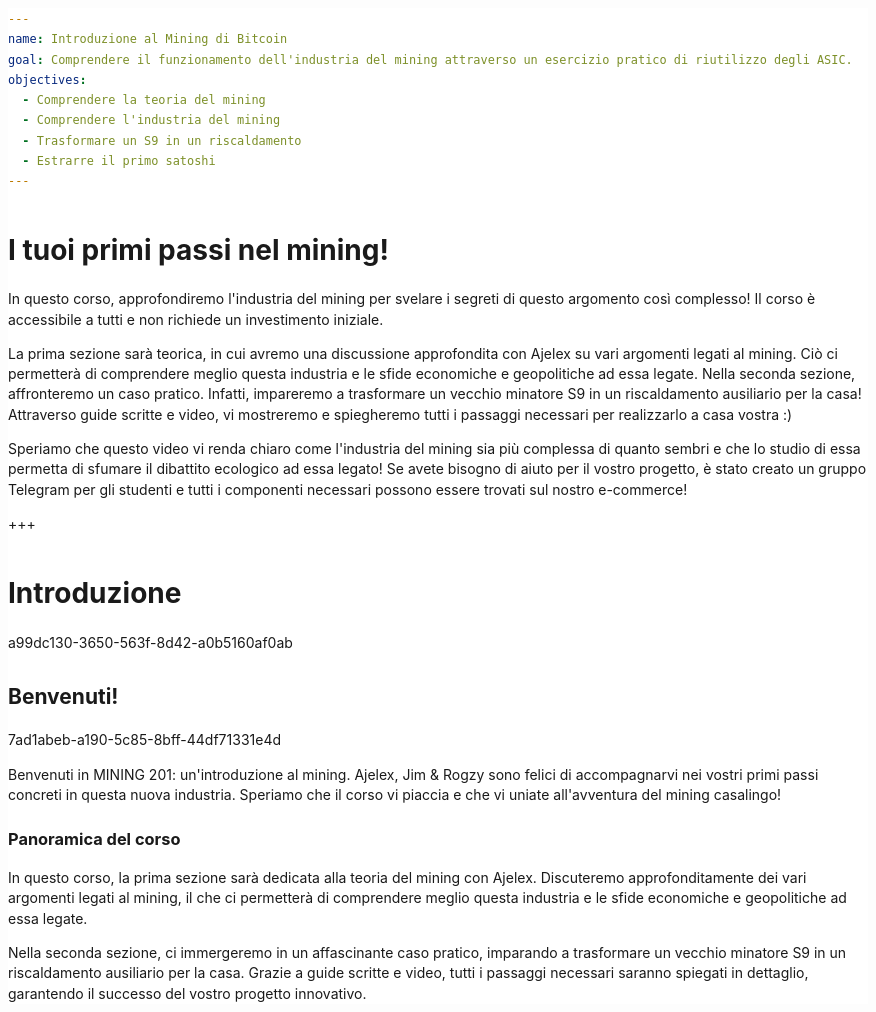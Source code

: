```yaml
---
name: Introduzione al Mining di Bitcoin
goal: Comprendere il funzionamento dell'industria del mining attraverso un esercizio pratico di riutilizzo degli ASIC.
objectives:
  - Comprendere la teoria del mining
  - Comprendere l'industria del mining
  - Trasformare un S9 in un riscaldamento
  - Estrarre il primo satoshi
---
```


# I tuoi primi passi nel mining!

In questo corso, approfondiremo l'industria del mining per svelare i segreti di questo argomento così complesso! Il corso è accessibile a tutti e non richiede un investimento iniziale.

La prima sezione sarà teorica, in cui avremo una discussione approfondita con Ajelex su vari argomenti legati al mining. Ciò ci permetterà di comprendere meglio questa industria e le sfide economiche e geopolitiche ad essa legate.
Nella seconda sezione, affronteremo un caso pratico. Infatti, impareremo a trasformare un vecchio minatore S9 in un riscaldamento ausiliario per la casa! Attraverso guide scritte e video, vi mostreremo e spiegheremo tutti i passaggi necessari per realizzarlo a casa vostra :)

Speriamo che questo video vi renda chiaro come l'industria del mining sia più complessa di quanto sembri e che lo studio di essa permetta di sfumare il dibattito ecologico ad essa legato!
Se avete bisogno di aiuto per il vostro progetto, è stato creato un gruppo Telegram per gli studenti e tutti i componenti necessari possono essere trovati sul nostro e-commerce!

+++

# Introduzione

<partId>a99dc130-3650-563f-8d42-a0b5160af0ab</partId>

## Benvenuti!

<chapterId>7ad1abeb-a190-5c85-8bff-44df71331e4d</chapterId>

Benvenuti in MINING 201: un'introduzione al mining. Ajelex, Jim & Rogzy sono felici di accompagnarvi nei vostri primi passi concreti in questa nuova industria. Speriamo che il corso vi piaccia e che vi uniate all'avventura del mining casalingo!

### Panoramica del corso

In questo corso, la prima sezione sarà dedicata alla teoria del mining con Ajelex. Discuteremo approfonditamente dei vari argomenti legati al mining, il che ci permetterà di comprendere meglio questa industria e le sfide economiche e geopolitiche ad essa legate.

Nella seconda sezione, ci immergeremo in un affascinante caso pratico, imparando a trasformare un vecchio minatore S9 in un riscaldamento ausiliario per la casa. Grazie a guide scritte e video, tutti i passaggi necessari saranno spiegati in dettaglio, garantendo il successo del vostro progetto innovativo.
